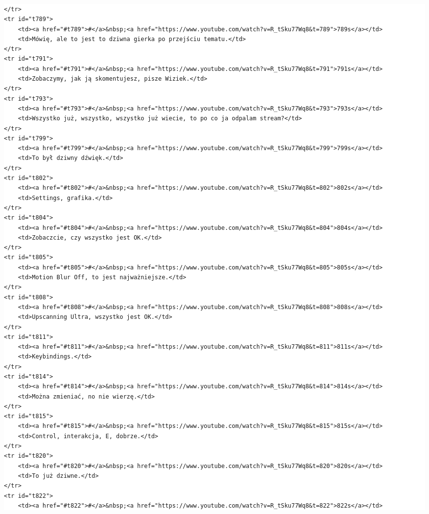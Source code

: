     </tr>
    <tr id="t789">
        <td><a href="#t789">#</a>&nbsp;<a href="https://www.youtube.com/watch?v=R_tSku77Wq8&t=789">789s</a></td>
        <td>Mówię, ale to jest to dziwna gierka po przejściu tematu.</td>
    </tr>
    <tr id="t791">
        <td><a href="#t791">#</a>&nbsp;<a href="https://www.youtube.com/watch?v=R_tSku77Wq8&t=791">791s</a></td>
        <td>Zobaczymy, jak ją skomentujesz, pisze Wiziek.</td>
    </tr>
    <tr id="t793">
        <td><a href="#t793">#</a>&nbsp;<a href="https://www.youtube.com/watch?v=R_tSku77Wq8&t=793">793s</a></td>
        <td>Wszystko już, wszystko, wszystko już wiecie, to po co ja odpalam stream?</td>
    </tr>
    <tr id="t799">
        <td><a href="#t799">#</a>&nbsp;<a href="https://www.youtube.com/watch?v=R_tSku77Wq8&t=799">799s</a></td>
        <td>To był dziwny dźwięk.</td>
    </tr>
    <tr id="t802">
        <td><a href="#t802">#</a>&nbsp;<a href="https://www.youtube.com/watch?v=R_tSku77Wq8&t=802">802s</a></td>
        <td>Settings, grafika.</td>
    </tr>
    <tr id="t804">
        <td><a href="#t804">#</a>&nbsp;<a href="https://www.youtube.com/watch?v=R_tSku77Wq8&t=804">804s</a></td>
        <td>Zobaczcie, czy wszystko jest OK.</td>
    </tr>
    <tr id="t805">
        <td><a href="#t805">#</a>&nbsp;<a href="https://www.youtube.com/watch?v=R_tSku77Wq8&t=805">805s</a></td>
        <td>Motion Blur Off, to jest najważniejsze.</td>
    </tr>
    <tr id="t808">
        <td><a href="#t808">#</a>&nbsp;<a href="https://www.youtube.com/watch?v=R_tSku77Wq8&t=808">808s</a></td>
        <td>Upscanning Ultra, wszystko jest OK.</td>
    </tr>
    <tr id="t811">
        <td><a href="#t811">#</a>&nbsp;<a href="https://www.youtube.com/watch?v=R_tSku77Wq8&t=811">811s</a></td>
        <td>Keybindings.</td>
    </tr>
    <tr id="t814">
        <td><a href="#t814">#</a>&nbsp;<a href="https://www.youtube.com/watch?v=R_tSku77Wq8&t=814">814s</a></td>
        <td>Można zmieniać, no nie wierzę.</td>
    </tr>
    <tr id="t815">
        <td><a href="#t815">#</a>&nbsp;<a href="https://www.youtube.com/watch?v=R_tSku77Wq8&t=815">815s</a></td>
        <td>Control, interakcja, E, dobrze.</td>
    </tr>
    <tr id="t820">
        <td><a href="#t820">#</a>&nbsp;<a href="https://www.youtube.com/watch?v=R_tSku77Wq8&t=820">820s</a></td>
        <td>To już dziwne.</td>
    </tr>
    <tr id="t822">
        <td><a href="#t822">#</a>&nbsp;<a href="https://www.youtube.com/watch?v=R_tSku77Wq8&t=822">822s</a></td>